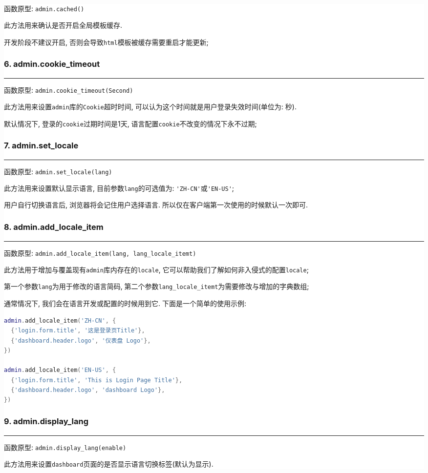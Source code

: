   函数原型: `admin.cached()`

  此方法用来确认是否开启全局模板缓存. 

  开发阶段不建议开启, 否则会导致`html`模板被缓存需要重启才能更新;

### 6. admin.cookie_timeout

---

  函数原型: `admin.cookie_timeout(Second)`
  
  此方法用来设置`admin`库的`Cookie`超时时间, 可以认为这个时间就是用户登录失效时间(单位为: 秒).

  默认情况下, 登录的`cookie`过期时间是1天, 语言配置`cookie`不改变的情况下永不过期;

### 7. admin.set_locale

---

  函数原型: `admin.set_locale(lang)`
  
  此方法用来设置默认显示语言, 目前参数`lang`的可选值为: `'ZH-CN'`或`'EN-US'`;

  用户自行切换语言后, 浏览器将会记住用户选择语言. 所以仅在客户端第一次使用的时候默认一次即可.

### 8. admin.add_locale_item

---

  函数原型: `admin.add_locale_item(lang, lang_locale_itemt)`
  
  此方法用于增加与覆盖现有`admin`库内存在的`locale`, 它可以帮助我们了解如何非入侵式的配置`locale`; 

  第一个参数`lang`为用于修改的语言简码, 第二个参数`lang_locale_itemt`为需要修改与增加的字典数组;

  通常情况下, 我们会在语言开发或配置的时候用到它. 下面是一个简单的使用示例:

```lua
admin.add_locale_item('ZH-CN', {
  {'login.form.title', '这是登录页Title'},
  {'dashboard.header.logo', '仪表盘 Logo'},
})

admin.add_locale_item('EN-US', {
  {'login.form.title', 'This is Login Page Title'},
  {'dashboard.header.logo', 'dashboard Logo'},
})
```


### 9. admin.display_lang

---

  函数原型: `admin.display_lang(enable)`

  此方法用来设置`dashboard`页面的是否显示语言切换标签(默认为显示).
